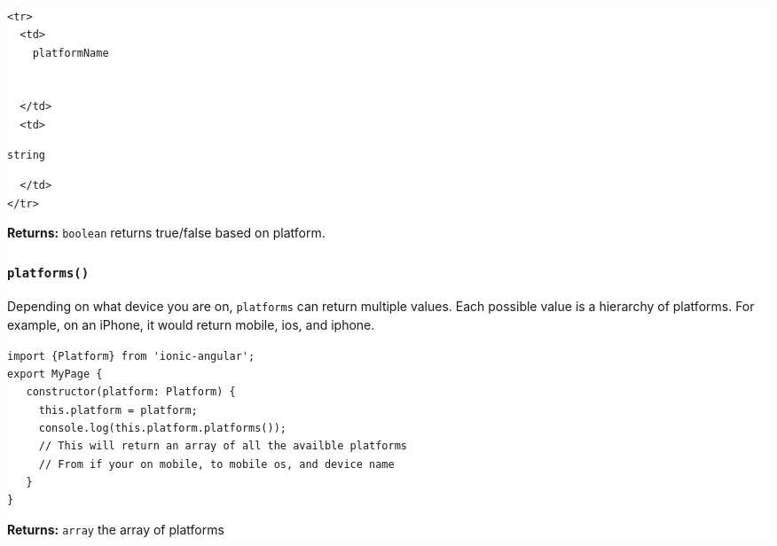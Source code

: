     <tr>
      <td>
        platformName
        
        
      </td>
      <td>
        
  <code>string</code>
      </td>
      <td>
        
        
      </td>
    </tr>
    
  </tbody>
</table>





<div class="return-value">
<i class="icon ion-arrow-return-left"></i>
<b>Returns:</b> 
  <code>boolean</code> returns true/false based on platform.
</div>




<div id="platforms"></div>

<h3>
<code>platforms()</code>
  

</h3>

Depending on what device you are on, `platforms` can return multiple values.
Each possible value is a hierarchy of platforms. For example, on an iPhone,
it would return mobile, ios, and iphone.

```
import {Platform} from 'ionic-angular';
export MyPage {
   constructor(platform: Platform) {
     this.platform = platform;
     console.log(this.platform.platforms());
     // This will return an array of all the availble platforms
     // From if your on mobile, to mobile os, and device name
   }
}
```






<div class="return-value">
<i class="icon ion-arrow-return-left"></i>
<b>Returns:</b> 
  <code>array</code> the array of platforms
</div>
